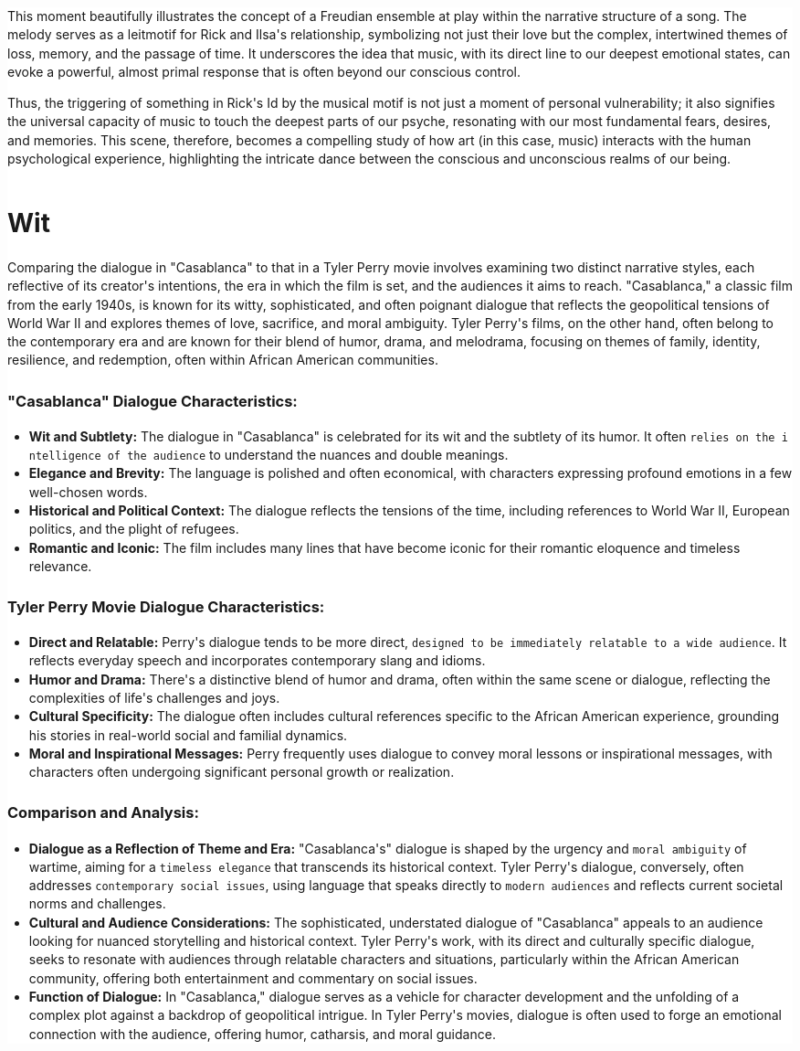 This moment beautifully illustrates the concept of a Freudian ensemble at play within the narrative structure of a song. The melody serves as a leitmotif for Rick and Ilsa's relationship, symbolizing not just their love but the complex, intertwined themes of loss, memory, and the passage of time. It underscores the idea that music, with its direct line to our deepest emotional states, can evoke a powerful, almost primal response that is often beyond our conscious control.

Thus, the triggering of something in Rick's Id by the musical motif is not just a moment of personal vulnerability; it also signifies the universal capacity of music to touch the deepest parts of our psyche, resonating with our most fundamental fears, desires, and memories. This scene, therefore, becomes a compelling study of how art (in this case, music) interacts with the human psychological experience, highlighting the intricate dance between the conscious and unconscious realms of our being.

# Wit

Comparing the dialogue in "Casablanca" to that in a Tyler Perry movie involves examining two distinct narrative styles, each reflective of its creator's intentions, the era in which the film is set, and the audiences it aims to reach. "Casablanca," a classic film from the early 1940s, is known for its witty, sophisticated, and often poignant dialogue that reflects the geopolitical tensions of World War II and explores themes of love, sacrifice, and moral ambiguity. Tyler Perry's films, on the other hand, often belong to the contemporary era and are known for their blend of humor, drama, and melodrama, focusing on themes of family, identity, resilience, and redemption, often within African American communities.

### **"Casablanca" Dialogue Characteristics:**
- **Wit and Subtlety:** The dialogue in "Casablanca" is celebrated for its wit and the subtlety of its humor. It often `relies on the intelligence of the audience` to understand the nuances and double meanings.
- **Elegance and Brevity:** The language is polished and often economical, with characters expressing profound emotions in a few well-chosen words.
- **Historical and Political Context:** The dialogue reflects the tensions of the time, including references to World War II, European politics, and the plight of refugees.
- **Romantic and Iconic:** The film includes many lines that have become iconic for their romantic eloquence and timeless relevance.

### **Tyler Perry Movie Dialogue Characteristics:**
- **Direct and Relatable:** Perry's dialogue tends to be more direct, `designed to be immediately relatable to a wide audience`. It reflects everyday speech and incorporates contemporary slang and idioms.
- **Humor and Drama:** There's a distinctive blend of humor and drama, often within the same scene or dialogue, reflecting the complexities of life's challenges and joys.
- **Cultural Specificity:** The dialogue often includes cultural references specific to the African American experience, grounding his stories in real-world social and familial dynamics.
- **Moral and Inspirational Messages:** Perry frequently uses dialogue to convey moral lessons or inspirational messages, with characters often undergoing significant personal growth or realization.

### **Comparison and Analysis:**
- **Dialogue as a Reflection of Theme and Era:** "Casablanca's" dialogue is shaped by the urgency and `moral ambiguity` of wartime, aiming for a `timeless elegance` that transcends its historical context. Tyler Perry's dialogue, conversely, often addresses `contemporary social issues`, using language that speaks directly to `modern audiences` and reflects current societal norms and challenges.
- **Cultural and Audience Considerations:** The sophisticated, understated dialogue of "Casablanca" appeals to an audience looking for nuanced storytelling and historical context. Tyler Perry's work, with its direct and culturally specific dialogue, seeks to resonate with audiences through relatable characters and situations, particularly within the African American community, offering both entertainment and commentary on social issues.
- **Function of Dialogue:** In "Casablanca," dialogue serves as a vehicle for character development and the unfolding of a complex plot against a backdrop of geopolitical intrigue. In Tyler Perry's movies, dialogue is often used to forge an emotional connection with the audience, offering humor, catharsis, and moral guidance.
